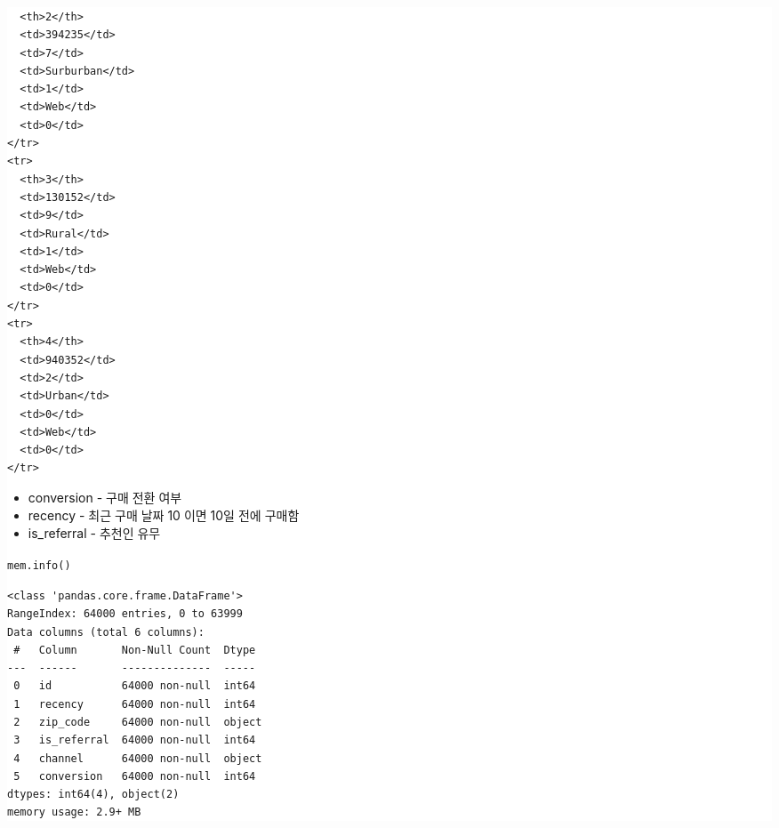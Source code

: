      <th>2</th>
      <td>394235</td>
      <td>7</td>
      <td>Surburban</td>
      <td>1</td>
      <td>Web</td>
      <td>0</td>
    </tr>
    <tr>
      <th>3</th>
      <td>130152</td>
      <td>9</td>
      <td>Rural</td>
      <td>1</td>
      <td>Web</td>
      <td>0</td>
    </tr>
    <tr>
      <th>4</th>
      <td>940352</td>
      <td>2</td>
      <td>Urban</td>
      <td>0</td>
      <td>Web</td>
      <td>0</td>
    </tr>
  </tbody>
</table>
</div>



- conversion - 구매 전환 여부
- recency - 최근 구매 날짜 10 이면 10일 전에 구매함
- is_referral - 추천인 유무


```python
mem.info()
```

    <class 'pandas.core.frame.DataFrame'>
    RangeIndex: 64000 entries, 0 to 63999
    Data columns (total 6 columns):
     #   Column       Non-Null Count  Dtype 
    ---  ------       --------------  ----- 
     0   id           64000 non-null  int64 
     1   recency      64000 non-null  int64 
     2   zip_code     64000 non-null  object
     3   is_referral  64000 non-null  int64 
     4   channel      64000 non-null  object
     5   conversion   64000 non-null  int64 
    dtypes: int64(4), object(2)
    memory usage: 2.9+ MB
    